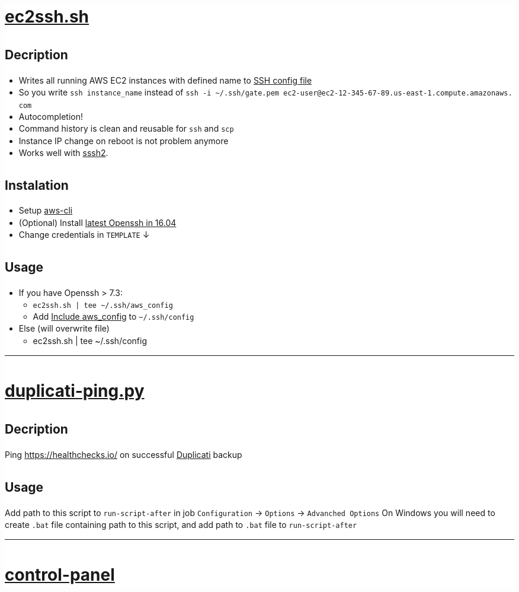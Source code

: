 # [ec2ssh.sh](https://github.com/dmi3/bin/blob/master/ec2ssh.sh)


Decription
----------
* Writes all running AWS EC2 instances with defined name to [SSH config file](https://nerderati.com/2011/03/17/simplify-your-life-with-an-ssh-config-file/)
* So you write `ssh instance_name` instead of `ssh -i ~/.ssh/gate.pem ec2-user@ec2-12-345-67-89.us-east-1.compute.amazonaws.com`
* Autocompletion!
* Command history is clean and reusable for `ssh` and `scp`
* Instance IP change on reboot is not problem anymore
* Works well with [sssh2](https://github.com/dmi3/bin/blob/master/sssh2).

Instalation
-----------
* Setup [aws-cli](https://github.com/aws/aws-cli#aws-cli)
* (Optional) Install [latest Openssh in 16.04](https://gist.github.com/stefansundin/0fd6e9de172041817d0b8a75f1ede677)
* Change credentials in `TEMPLATE` ↓

Usage
-----
* If you have Openssh > 7.3:
  - `ec2ssh.sh | tee ~/.ssh/aws_config`
  - Add [Include aws_config](https://superuser.com/a/1142813) to `~/.ssh/config`
* Else (will overwrite file)
  - ec2ssh.sh | tee ~/.ssh/config
<hr/>

# [duplicati-ping.py](https://github.com/dmi3/bin/blob/master/duplicati-ping.py)


Decription
-----------
Ping <https://healthchecks.io/> on successful [Duplicati](https://www.duplicati.com/) backup

Usage
-----
Add path to this script to `run-script-after` in job `Configuration` → `Options` → `Advanched Options`
On Windows you will need to create `.bat` file containing path to this script, and add path to `.bat` file to `run-script-after`
<hr/>

# [control-panel](https://github.com/dmi3/bin/blob/master/control-panel)
